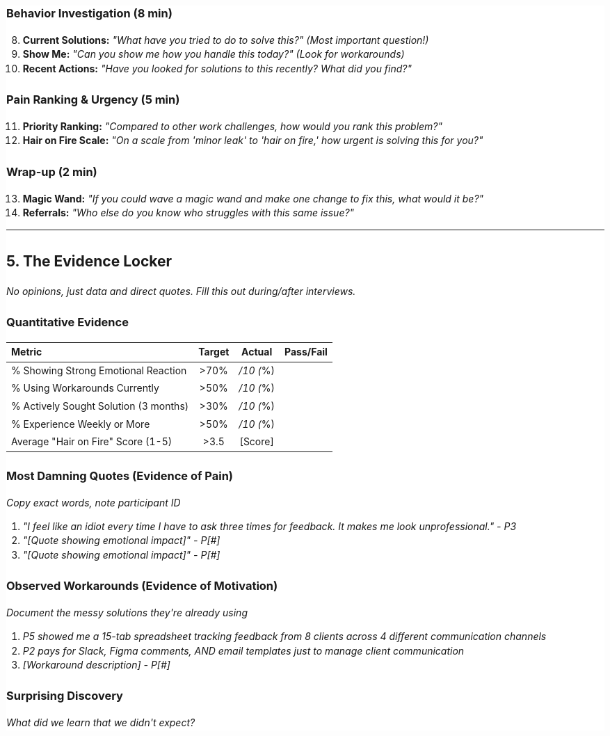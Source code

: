 ### Behavior Investigation (8 min)
8. **Current Solutions:** *"What have you tried to do to solve this?"* *(Most important question!)*
9. **Show Me:** *"Can you show me how you handle this today?"* *(Look for workarounds)*
10. **Recent Actions:** *"Have you looked for solutions to this recently? What did you find?"*

### Pain Ranking & Urgency (5 min)
11. **Priority Ranking:** *"Compared to other work challenges, how would you rank this problem?"*
12. **Hair on Fire Scale:** *"On a scale from 'minor leak' to 'hair on fire,' how urgent is solving this for you?"*

### Wrap-up (2 min)
13. **Magic Wand:** *"If you could wave a magic wand and make one change to fix this, what would it be?"*
14. **Referrals:** *"Who else do you know who struggles with this same issue?"*

---

## 5. The Evidence Locker

*No opinions, just data and direct quotes. Fill this out during/after interviews.*

### Quantitative Evidence

| Metric | Target | Actual | Pass/Fail |
|:---|:---:|:---:|:---:|
| % Showing Strong Emotional Reaction | >70% | _/10 (_%)|  |
| % Using Workarounds Currently | >50% | _/10 (_%)|  |
| % Actively Sought Solution (3 months) | >30% | _/10 (_%)|  |
| % Experience Weekly or More | >50% | _/10 (_%)|  |
| Average "Hair on Fire" Score (1-5) | >3.5 | [Score] |  |

### Most Damning Quotes (Evidence of Pain)
*Copy exact words, note participant ID*

1. *"I feel like an idiot every time I have to ask three times for feedback. It makes me look unprofessional." - P3*
2. *"[Quote showing emotional impact]" - P[#]*
3. *"[Quote showing emotional impact]" - P[#]*

### Observed Workarounds (Evidence of Motivation)
*Document the messy solutions they're already using*

1. *P5 showed me a 15-tab spreadsheet tracking feedback from 8 clients across 4 different communication channels*
2. *P2 pays for Slack, Figma comments, AND email templates just to manage client communication*
3. *[Workaround description] - P[#]*

### Surprising Discovery
*What did we learn that we didn't expect?*
